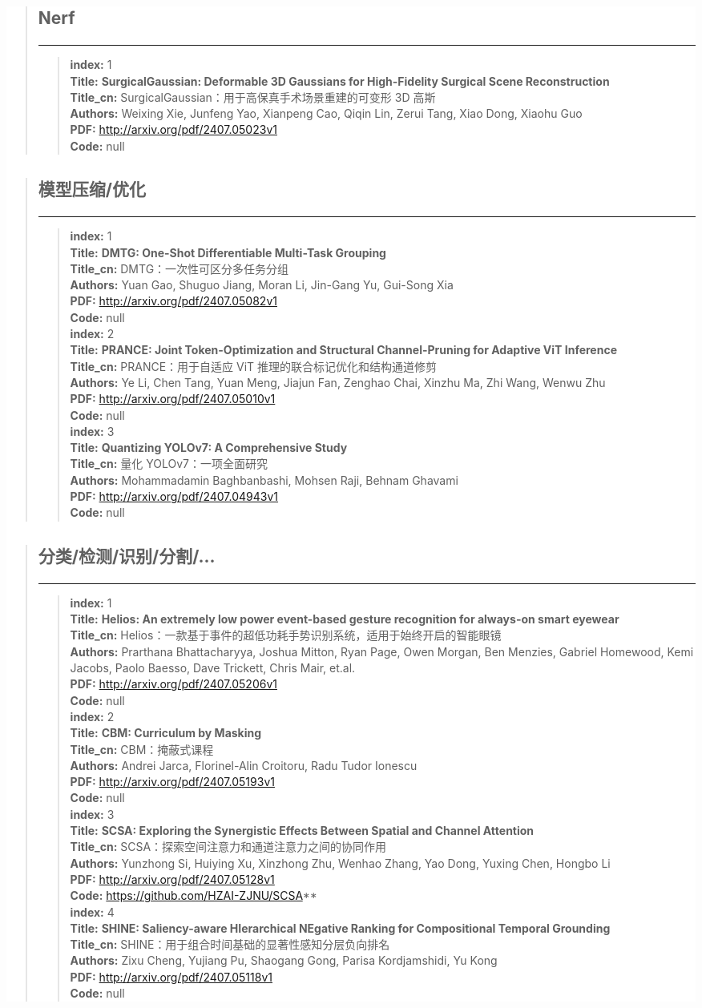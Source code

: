
>## **Nerf**
>---
>>**index:** 1<br />
**Title:** **SurgicalGaussian: Deformable 3D Gaussians for High-Fidelity Surgical Scene Reconstruction**<br />
**Title_cn:** SurgicalGaussian：用于高保真手术场景重建的可变形 3D 高斯<br />
**Authors:** Weixing Xie, Junfeng Yao, Xianpeng Cao, Qiqin Lin, Zerui Tang, Xiao Dong, Xiaohu Guo<br />
**PDF:** <http://arxiv.org/pdf/2407.05023v1><br />
**Code:** null<br />

>## **模型压缩/优化**
>---
>>**index:** 1<br />
**Title:** **DMTG: One-Shot Differentiable Multi-Task Grouping**<br />
**Title_cn:** DMTG：一次性可区分多任务分组<br />
**Authors:** Yuan Gao, Shuguo Jiang, Moran Li, Jin-Gang Yu, Gui-Song Xia<br />
**PDF:** <http://arxiv.org/pdf/2407.05082v1><br />
**Code:** null<br />
>>**index:** 2<br />
**Title:** **PRANCE: Joint Token-Optimization and Structural Channel-Pruning for Adaptive ViT Inference**<br />
**Title_cn:** PRANCE：用于自适应 ViT 推理的联合标记优化和结构通道修剪<br />
**Authors:** Ye Li, Chen Tang, Yuan Meng, Jiajun Fan, Zenghao Chai, Xinzhu Ma, Zhi Wang, Wenwu Zhu<br />
**PDF:** <http://arxiv.org/pdf/2407.05010v1><br />
**Code:** null<br />
>>**index:** 3<br />
**Title:** **Quantizing YOLOv7: A Comprehensive Study**<br />
**Title_cn:** 量化 YOLOv7：一项全面研究<br />
**Authors:** Mohammadamin Baghbanbashi, Mohsen Raji, Behnam Ghavami<br />
**PDF:** <http://arxiv.org/pdf/2407.04943v1><br />
**Code:** null<br />

>## **分类/检测/识别/分割/...**
>---
>>**index:** 1<br />
**Title:** **Helios: An extremely low power event-based gesture recognition for always-on smart eyewear**<br />
**Title_cn:** Helios：一款基于事件的超低功耗手势识别系统，适用于始终开启的智能眼镜<br />
**Authors:** Prarthana Bhattacharyya, Joshua Mitton, Ryan Page, Owen Morgan, Ben Menzies, Gabriel Homewood, Kemi Jacobs, Paolo Baesso, Dave Trickett, Chris Mair, et.al.<br />
**PDF:** <http://arxiv.org/pdf/2407.05206v1><br />
**Code:** null<br />
>>**index:** 2<br />
**Title:** **CBM: Curriculum by Masking**<br />
**Title_cn:** CBM：掩蔽式课程<br />
**Authors:** Andrei Jarca, Florinel-Alin Croitoru, Radu Tudor Ionescu<br />
**PDF:** <http://arxiv.org/pdf/2407.05193v1><br />
**Code:** null<br />
>>**index:** 3<br />
**Title:** **SCSA: Exploring the Synergistic Effects Between Spatial and Channel Attention**<br />
**Title_cn:** SCSA：探索空间注意力和通道注意力之间的协同作用<br />
**Authors:** Yunzhong Si, Huiying Xu, Xinzhong Zhu, Wenhao Zhang, Yao Dong, Yuxing Chen, Hongbo Li<br />
**PDF:** <http://arxiv.org/pdf/2407.05128v1><br />
**Code:** <https://github.com/HZAI-ZJNU/SCSA>**<br />
>>**index:** 4<br />
**Title:** **SHINE: Saliency-aware HIerarchical NEgative Ranking for Compositional Temporal Grounding**<br />
**Title_cn:** SHINE：用于组合时间基础的显著性感知分层负向排名<br />
**Authors:** Zixu Cheng, Yujiang Pu, Shaogang Gong, Parisa Kordjamshidi, Yu Kong<br />
**PDF:** <http://arxiv.org/pdf/2407.05118v1><br />
**Code:** null<br />